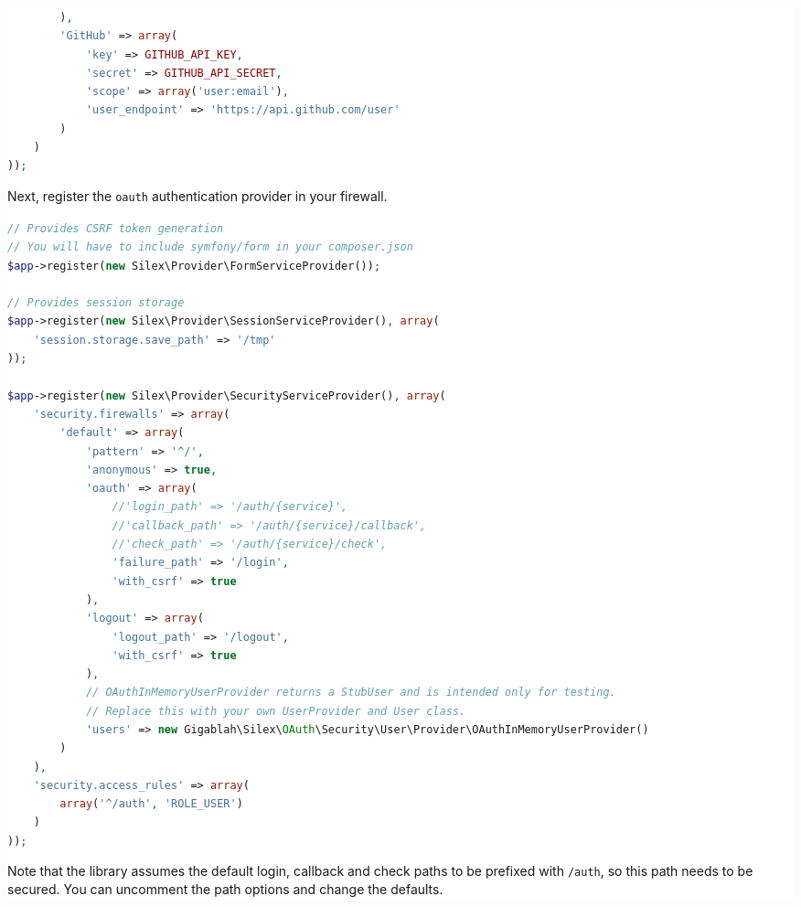 ```php
        ),
        'GitHub' => array(
            'key' => GITHUB_API_KEY,
            'secret' => GITHUB_API_SECRET,
            'scope' => array('user:email'),
            'user_endpoint' => 'https://api.github.com/user'
        )
    )
));
```

Next, register the `oauth` authentication provider in your firewall.

```php
// Provides CSRF token generation
// You will have to include symfony/form in your composer.json
$app->register(new Silex\Provider\FormServiceProvider());

// Provides session storage
$app->register(new Silex\Provider\SessionServiceProvider(), array(
    'session.storage.save_path' => '/tmp'
));

$app->register(new Silex\Provider\SecurityServiceProvider(), array(
    'security.firewalls' => array(
        'default' => array(
            'pattern' => '^/',
            'anonymous' => true,
            'oauth' => array(
                //'login_path' => '/auth/{service}',
                //'callback_path' => '/auth/{service}/callback',
                //'check_path' => '/auth/{service}/check',
                'failure_path' => '/login',
                'with_csrf' => true
            ),
            'logout' => array(
                'logout_path' => '/logout',
                'with_csrf' => true
            ),
            // OAuthInMemoryUserProvider returns a StubUser and is intended only for testing.
            // Replace this with your own UserProvider and User class.
            'users' => new Gigablah\Silex\OAuth\Security\User\Provider\OAuthInMemoryUserProvider()
        )
    ),
    'security.access_rules' => array(
        array('^/auth', 'ROLE_USER')
    )
));
```

Note that the library assumes the default login, callback and check paths to be prefixed with `/auth`, so this path needs to be secured. You can uncomment the path options and change the defaults.
